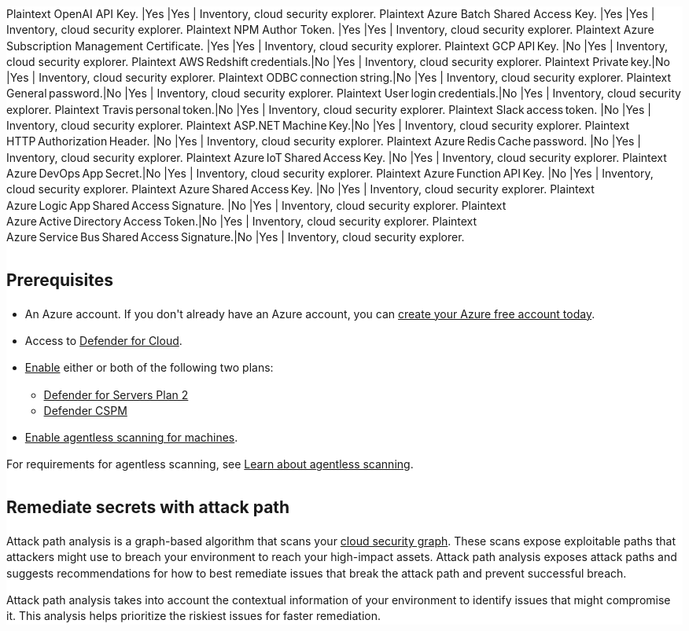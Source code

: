Plaintext OpenAI API Key. |Yes	|Yes | Inventory, cloud security explorer.
Plaintext Azure Batch Shared Access Key. |Yes	|Yes | Inventory, cloud security explorer.
Plaintext NPM Author Token. |Yes	|Yes | Inventory, cloud security explorer.
Plaintext Azure Subscription Management Certificate. |Yes	|Yes | Inventory, cloud security explorer.
Plaintext GCP API Key. |No	|Yes | Inventory, cloud security explorer.
Plaintext AWS Redshift credentials.|No	|Yes | Inventory, cloud security explorer.
Plaintext Private key.|No	|Yes | Inventory, cloud security explorer.
Plaintext ODBC connection string.|No	|Yes | Inventory, cloud security explorer.
Plaintext General password.|No	|Yes | Inventory, cloud security explorer.
Plaintext User login credentials.|No	|Yes | Inventory, cloud security explorer.
Plaintext Travis personal token.|No	|Yes | Inventory, cloud security explorer.
Plaintext Slack access token. |No	|Yes | Inventory, cloud security explorer.
Plaintext ASP.NET Machine Key.|No	|Yes | Inventory, cloud security explorer.
Plaintext HTTP Authorization Header. |No	|Yes | Inventory, cloud security explorer.
Plaintext Azure Redis Cache password. |No	|Yes | Inventory, cloud security explorer.
Plaintext Azure IoT Shared Access Key. |No	|Yes | Inventory, cloud security explorer.
Plaintext Azure DevOps App Secret.|No	|Yes | Inventory, cloud security explorer.
Plaintext Azure Function API Key. |No	|Yes | Inventory, cloud security explorer.
Plaintext Azure Shared Access Key. |No	|Yes | Inventory, cloud security explorer.
Plaintext Azure Logic App Shared Access Signature. |No	|Yes | Inventory, cloud security explorer.
Plaintext Azure Active Directory Access Token.|No	|Yes | Inventory, cloud security explorer.
Plaintext Azure Service Bus Shared Access Signature.|No	|Yes | Inventory, cloud security explorer.




## Prerequisites

- An Azure account. If you don't already have an Azure account, you can [create your Azure free account today](https://azure.microsoft.com/free/).

- Access to [Defender for Cloud](get-started.md).

- [Enable](enable-enhanced-security.md#enable-defender-plans-to-get-the-enhanced-security-features) either or both of the following two plans:
  - [Defender for Servers Plan 2](plan-defender-for-servers-select-plan.md)
  - [Defender CSPM](concept-cloud-security-posture-management.md)

- [Enable agentless scanning for machines](enable-vulnerability-assessment-agentless.md#enabling-agentless-scanning-for-machines).

For requirements for agentless scanning, see [Learn about agentless scanning](concept-agentless-data-collection.md#availability).

## Remediate secrets with attack path

Attack path analysis is a graph-based algorithm that scans your [cloud security graph](concept-attack-path.md#what-is-cloud-security-graph). These scans expose exploitable paths that attackers might use to breach your environment to reach your high-impact assets. Attack path analysis exposes attack paths and suggests recommendations for how to best remediate issues that break the attack path and prevent successful breach.

Attack path analysis takes into account the contextual information of your environment to identify issues that might compromise it. This analysis helps prioritize the riskiest issues for faster remediation.
